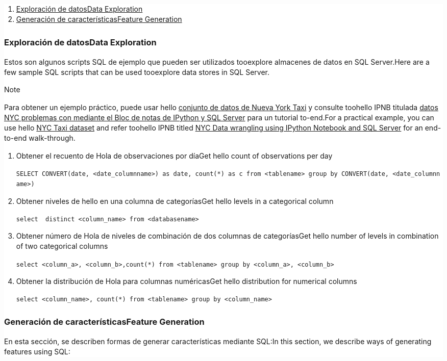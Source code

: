 1. [<span data-ttu-id="3ab73-110">Exploración de datos</span><span class="sxs-lookup"><span data-stu-id="3ab73-110">Data Exploration</span></span>](#sql-dataexploration)
2. [<span data-ttu-id="3ab73-111">Generación de características</span><span class="sxs-lookup"><span data-stu-id="3ab73-111">Feature Generation</span></span>](#sql-featuregen)

### <span data-ttu-id="3ab73-112"><a name="sql-dataexploration"></a>Exploración de datos</span><span class="sxs-lookup"><span data-stu-id="3ab73-112"><a name="sql-dataexploration"></a>Data Exploration</span></span>
<span data-ttu-id="3ab73-113">Estos son algunos scripts SQL de ejemplo que pueden ser utilizados tooexplore almacenes de datos en SQL Server.</span><span class="sxs-lookup"><span data-stu-id="3ab73-113">Here are a few sample SQL scripts that can be used tooexplore data stores in SQL Server.</span></span>

> [!NOTE]
> <span data-ttu-id="3ab73-114">Para obtener un ejemplo práctico, puede usar hello [conjunto de datos de Nueva York Taxi](http://www.andresmh.com/nyctaxitrips/) y consulte toohello IPNB titulada [datos NYC problemas con mediante el Bloc de notas de IPython y SQL Server](https://github.com/Azure/Azure-MachineLearning-DataScience/blob/master/Misc/DataScienceProcess/iPythonNotebooks/machine-Learning-data-science-process-sql-walkthrough.ipynb) para un tutorial to-end.</span><span class="sxs-lookup"><span data-stu-id="3ab73-114">For a practical example, you can use hello [NYC Taxi dataset](http://www.andresmh.com/nyctaxitrips/) and refer toohello IPNB titled [NYC Data wrangling using IPython Notebook and SQL Server](https://github.com/Azure/Azure-MachineLearning-DataScience/blob/master/Misc/DataScienceProcess/iPythonNotebooks/machine-Learning-data-science-process-sql-walkthrough.ipynb) for an end-to-end walk-through.</span></span>
> 
> 

1. <span data-ttu-id="3ab73-115">Obtener el recuento de Hola de observaciones por día</span><span class="sxs-lookup"><span data-stu-id="3ab73-115">Get hello count of observations per day</span></span>
   
    `SELECT CONVERT(date, <date_columnname>) as date, count(*) as c from <tablename> group by CONVERT(date, <date_columnname>)` 
2. <span data-ttu-id="3ab73-116">Obtener niveles de hello en una columna de categorías</span><span class="sxs-lookup"><span data-stu-id="3ab73-116">Get hello levels in a categorical column</span></span>
   
    `select  distinct <column_name> from <databasename>`
3. <span data-ttu-id="3ab73-117">Obtener número de Hola de niveles de combinación de dos columnas de categorías</span><span class="sxs-lookup"><span data-stu-id="3ab73-117">Get hello number of levels in combination of two categorical columns</span></span> 
   
    `select <column_a>, <column_b>,count(*) from <tablename> group by <column_a>, <column_b>`
4. <span data-ttu-id="3ab73-118">Obtener la distribución de Hola para columnas numéricas</span><span class="sxs-lookup"><span data-stu-id="3ab73-118">Get hello distribution for numerical columns</span></span>
   
    `select <column_name>, count(*) from <tablename> group by <column_name>`

### <span data-ttu-id="3ab73-119"><a name="sql-featuregen"></a>Generación de características</span><span class="sxs-lookup"><span data-stu-id="3ab73-119"><a name="sql-featuregen"></a>Feature Generation</span></span>
<span data-ttu-id="3ab73-120">En esta sección, se describen formas de generar características mediante SQL:</span><span class="sxs-lookup"><span data-stu-id="3ab73-120">In this section, we describe ways of generating features using SQL:</span></span>  


[1]: ./media/machine-learning-data-science-process-sql-server-virtual-machine/reader_db_featurizedinput.png
[import-data]: https://msdn.microsoft.com/library/azure/4e1b0fe6-aded-4b3f-a36f-39b8862b9004/